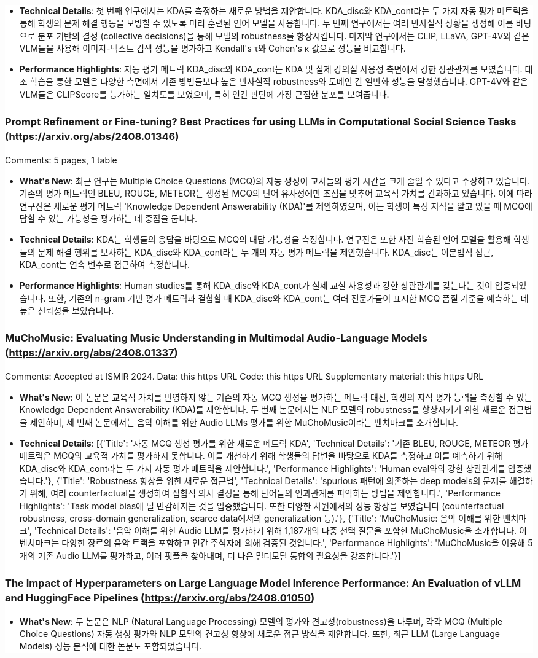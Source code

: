 - **Technical Details**: 첫 번째 연구에서는 KDA를 측정하는 새로운 방법을 제안합니다. KDA_disc와 KDA_cont라는 두 가지 자동 평가 메트릭을 통해 학생의 문제 해결 행동을 모방할 수 있도록 미리 훈련된 언어 모델을 사용합니다. 두 번째 연구에서는 여러 반사실적 상황을 생성해 이를 바탕으로 분포 기반의 결정 (collective decisions)을 통해 모델의 robustness를 향상시킵니다. 마지막 연구에서는 CLIP, LLaVA, GPT-4V와 같은 VLM들을 사용해 이미지-텍스트 검색 성능을 평가하고 Kendall's τ와 Cohen's κ 값으로 성능을 비교합니다.

- **Performance Highlights**: 자동 평가 메트릭 KDA_disc와 KDA_cont는 KDA 및 실제 강의실 사용성 측면에서 강한 상관관계를 보였습니다. 대조 학습을 통한 모델은 다양한 측면에서 기존 방법들보다 높은 반사실적 robustness와 도메인 간 일반화 성능을 달성했습니다. GPT-4V와 같은 VLM들은 CLIPScore를 능가하는 일치도를 보였으며, 특히 인간 판단에 가장 근접한 분포를 보여줍니다.



### Prompt Refinement or Fine-tuning? Best Practices for using LLMs in Computational Social Science Tasks (https://arxiv.org/abs/2408.01346)
Comments:
          5 pages, 1 table

- **What's New**: 최근 연구는 Multiple Choice Questions (MCQ)의 자동 생성이 교사들의 평가 시간을 크게 줄일 수 있다고 주장하고 있습니다. 기존의 평가 메트릭인 BLEU, ROUGE, METEOR는 생성된 MCQ의 단어 유사성에만 초점을 맞추어 교육적 가치를 간과하고 있습니다. 이에 따라 연구진은 새로운 평가 메트릭 'Knowledge Dependent Answerability (KDA)'를 제안하였으며, 이는 학생이 특정 지식을 알고 있을 때 MCQ에 답할 수 있는 가능성을 평가하는 데 중점을 둡니다.

- **Technical Details**: KDA는 학생들의 응답을 바탕으로 MCQ의 대답 가능성을 측정합니다. 연구진은 또한 사전 학습된 언어 모델을 활용해 학생들의 문제 해결 행위를 모사하는 KDA_disc와 KDA_cont라는 두 개의 자동 평가 메트릭을 제안했습니다. KDA_disc는 이분법적 접근, KDA_cont는 연속 변수로 접근하여 측정합니다.

- **Performance Highlights**: Human studies를 통해 KDA_disc와 KDA_cont가 실제 교실 사용성과 강한 상관관계를 갖는다는 것이 입증되었습니다. 또한, 기존의 n-gram 기반 평가 메트릭과 결합할 때 KDA_disc와 KDA_cont는 여러 전문가들이 표시한 MCQ 품질 기준을 예측하는 데 높은 신뢰성을 보였습니다.



### MuChoMusic: Evaluating Music Understanding in Multimodal Audio-Language Models (https://arxiv.org/abs/2408.01337)
Comments:
          Accepted at ISMIR 2024. Data: this https URL Code: this https URL Supplementary material: this https URL

- **What's New**: 이 논문은 교육적 가치를 반영하지 않는 기존의 자동 MCQ 생성을 평가하는 메트릭 대신, 학생의 지식 평가 능력을 측정할 수 있는 Knowledge Dependent Answerability (KDA)를 제안합니다. 두 번째 논문에서는 NLP 모델의 robustness를 향상시키기 위한 새로운 접근법을 제안하며, 세 번째 논문에서는 음악 이해를 위한 Audio LLMs 평가를 위한 MuChoMusic이라는 벤치마크를 소개합니다.

- **Technical Details**: [{'Title': '자동 MCQ 생성 평가를 위한 새로운 메트릭 KDA', 'Technical Details': '기존 BLEU, ROUGE, METEOR 평가 메트릭은 MCQ의 교육적 가치를 평가하지 못합니다. 이를 개선하기 위해 학생들의 답변을 바탕으로 KDA를 측정하고 이를 예측하기 위해 KDA_disc와 KDA_cont라는 두 가지 자동 평가 메트릭을 제안합니다.', 'Performance Highlights': 'Human eval와의 강한 상관관계를 입증했습니다.'}, {'Title': 'Robustness 향상을 위한 새로운 접근법', 'Technical Details': 'spurious 패턴에 의존하는 deep models의 문제를 해결하기 위해, 여러 counterfactual을 생성하여 집합적 의사 결정을 통해 단어들의 인과관계를 파악하는 방법을 제안합니다.', 'Performance Highlights': 'Task model bias에 덜 민감해지는 것을 입증했습니다. 또한 다양한 차원에서의 성능 향상을 보였습니다 (counterfactual robustness, cross-domain generalization, scarce data에서의 generalization 등).'}, {'Title': 'MuChoMusic: 음악 이해를 위한 벤치마크', 'Technical Details': '음악 이해를 위한 Audio LLM를 평가하기 위해 1,187개의 다중 선택 질문을 포함한 MuChoMusic을 소개합니다. 이 벤치마크는 다양한 장르의 음악 트랙을 포함하고 인간 주석자에 의해 검증된 것입니다.', 'Performance Highlights': 'MuChoMusic을 이용해 5개의 기존 Audio LLM를 평가하고, 여러 핏폴을 찾아내며, 더 나은 멀티모달 통합의 필요성을 강조합니다.'}]



### The Impact of Hyperparameters on Large Language Model Inference Performance: An Evaluation of vLLM and HuggingFace Pipelines (https://arxiv.org/abs/2408.01050)
- **What's New**: 두 논문은 NLP (Natural Language Processing) 모델의 평가와 견고성(robustness)을 다루며, 각각 MCQ (Multiple Choice Questions) 자동 생성 평가와 NLP 모델의 견고성 향상에 새로운 접근 방식을 제안합니다. 또한, 최근 LLM (Large Language Models) 성능 분석에 대한 논문도 포함되었습니다.
